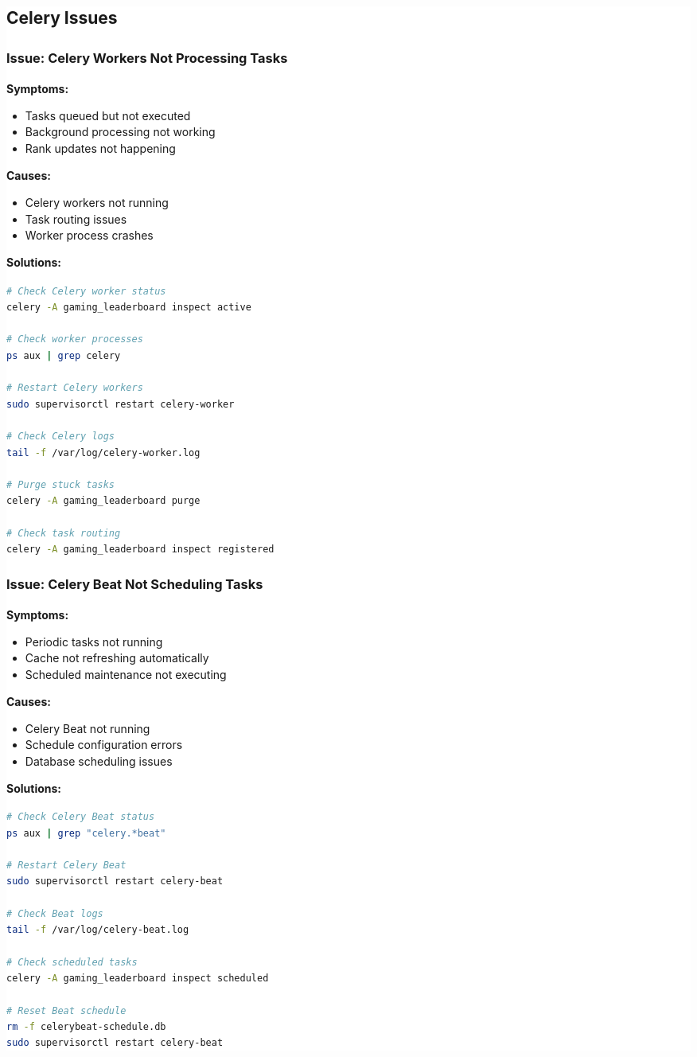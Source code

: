 ## Celery Issues

### Issue: Celery Workers Not Processing Tasks

**Symptoms:**
- Tasks queued but not executed
- Background processing not working
- Rank updates not happening

**Causes:**
- Celery workers not running
- Task routing issues
- Worker process crashes

**Solutions:**
```bash
# Check Celery worker status
celery -A gaming_leaderboard inspect active

# Check worker processes
ps aux | grep celery

# Restart Celery workers
sudo supervisorctl restart celery-worker

# Check Celery logs
tail -f /var/log/celery-worker.log

# Purge stuck tasks
celery -A gaming_leaderboard purge

# Check task routing
celery -A gaming_leaderboard inspect registered
```

### Issue: Celery Beat Not Scheduling Tasks

**Symptoms:**
- Periodic tasks not running
- Cache not refreshing automatically
- Scheduled maintenance not executing

**Causes:**
- Celery Beat not running
- Schedule configuration errors
- Database scheduling issues

**Solutions:**
```bash
# Check Celery Beat status
ps aux | grep "celery.*beat"

# Restart Celery Beat
sudo supervisorctl restart celery-beat

# Check Beat logs
tail -f /var/log/celery-beat.log

# Check scheduled tasks
celery -A gaming_leaderboard inspect scheduled

# Reset Beat schedule
rm -f celerybeat-schedule.db
sudo supervisorctl restart celery-beat
```
